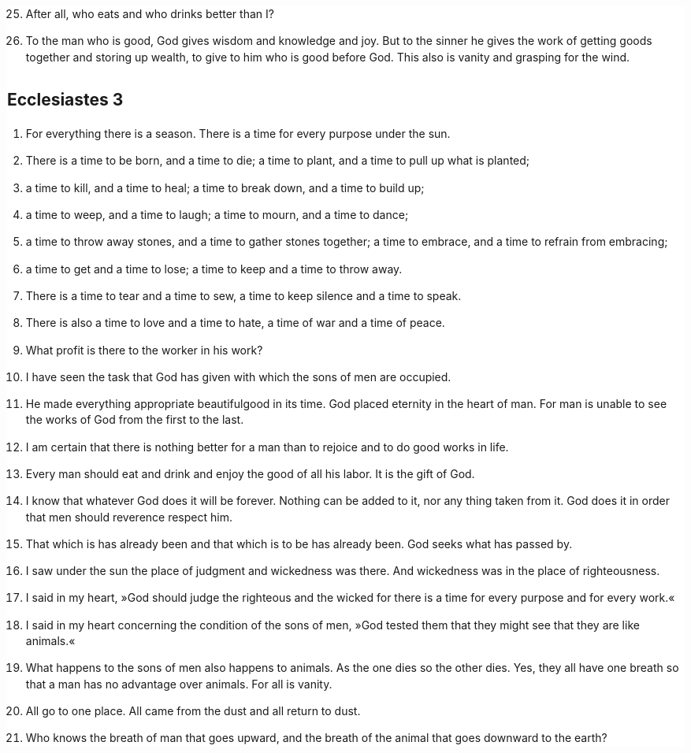 25. After all, who eats and who drinks better than I?

26. To the man who is good, God gives wisdom and knowledge and joy. But to the sinner he gives the work of getting goods together and storing up wealth, to give to him who is good before God. This also is vanity and grasping for the wind.

## Ecclesiastes 3

1. For everything there is a season. There is a time for every purpose under the sun.

2. There is a time to be born, and a time to die; a time to plant, and a time to pull up what is planted;

3. a time to kill, and a time to heal; a time to break down, and a time to build up;

4. a time to weep, and a time to laugh; a time to mourn, and a time to dance;

5. a time to throw away stones, and a time to gather stones together; a time to embrace, and a time to refrain from embracing;

6. a time to get and a time to lose; a time to keep and a time to throw away.

7. There is a time to tear and a time to sew, a time to keep silence and a time to speak.

8. There is also a time to love and a time to hate, a time of war and a time of peace.

9. What profit is there to the worker in his work?

10. I have seen the task that God has given with which the sons of men are occupied.

11. He made everything appropriate beautifulgood in its time. God placed eternity in the heart of man. For man is unable to see the works of God from the first to the last.

12. I am certain that there is nothing better for a man than to rejoice and to do good works in life.

13. Every man should eat and drink and enjoy the good of all his labor. It is the gift of God.

14. I know that whatever God does it will be forever. Nothing can be added to it, nor any thing taken from it. God does it in order that men should reverence respect him.

15. That which is has already been and that which is to be has already been. God seeks what has passed by.

16. I saw under the sun the place of judgment and wickedness was there. And wickedness was in the place of righteousness.

17. I said in my heart, »God should judge the righteous and the wicked for there is a time for every purpose and for every work.«

18. I said in my heart concerning the condition of the sons of men, »God tested them that they might see that they are like animals.«

19. What happens to the sons of men also happens to animals. As the one dies so the other dies. Yes, they all have one breath so that a man has no advantage over animals. For all is vanity.

20. All go to one place. All came from the dust and all return to dust.

21. Who knows the breath of man that goes upward, and the breath of the animal that goes downward to the earth?
